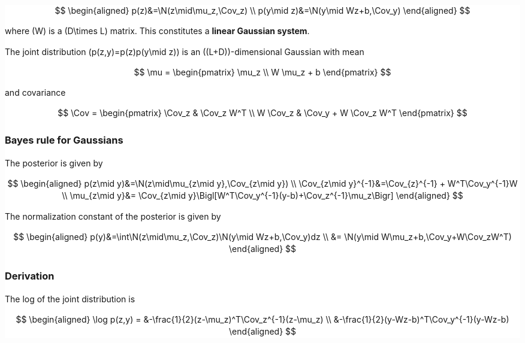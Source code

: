 $$
\begin{aligned}
    p(z)&=\N(z\mid\mu_z,\Cov_z) \\
    p(y\mid z)&=\N(y\mid Wz+b,\Cov_y)
\end{aligned}
$$

where \(W\) is a \(D\times L\) matrix. This constitutes a **linear Gaussian system**.

The joint distribution \(p(z,y)=p(z)p(y\mid z)\) is an \((L+D)\)-dimensional Gaussian with mean

$$
\mu =
\begin{pmatrix}
\mu_z \\
W \mu_z + b
\end{pmatrix}
$$

and covariance

$$
\Cov =
\begin{pmatrix}
\Cov_z & \Cov_z W^T \\
W \Cov_z & \Cov_y + W \Cov_z W^T
\end{pmatrix}
$$

### Bayes rule for Gaussians

The posterior is given by

$$
\begin{aligned}
    p(z\mid y)&=\N(z\mid\mu_{z\mid y},\Cov_{z\mid y}) \\
    \Cov_{z\mid y}^{-1}&=\Cov_{z}^{-1} + W^T\Cov_y^{-1}W \\ 
    \mu_{z\mid y}&= \Cov_{z\mid y}\Bigl[W^T\Cov_y^{-1}(y-b)+\Cov_z^{-1}\mu_z\Bigr]
\end{aligned}
$$

The normalization constant of the posterior is given by

$$
\begin{aligned}
    p(y)&=\int\N(z\mid\mu_z,\Cov_z)\N(y\mid Wz+b,\Cov_y)dz \\
    &= \N(y\mid W\mu_z+b,\Cov_y+W\Cov_zW^T)
\end{aligned}
$$

### Derivation

The log of the joint distribution is

$$
\begin{aligned}
    \log p(z,y) = &-\frac{1}{2}(z-\mu_z)^T\Cov_z^{-1}(z-\mu_z) \\
    &-\frac{1}{2}(y-Wz-b)^T\Cov_y^{-1}(y-Wz-b)
\end{aligned}
$$
